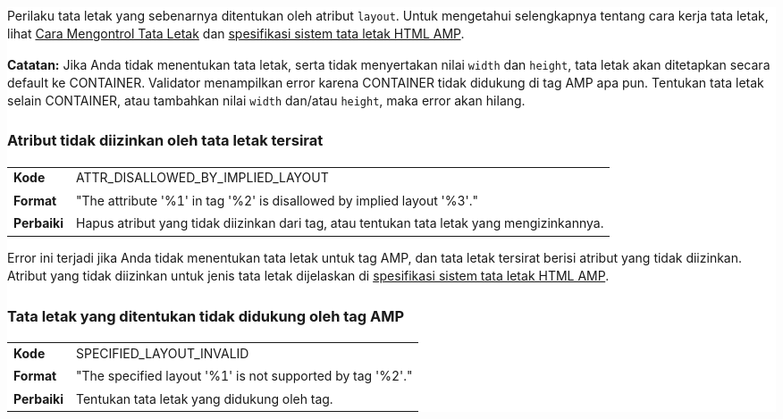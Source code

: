 Perilaku tata letak yang sebenarnya ditentukan oleh atribut `layout`.
Untuk mengetahui selengkapnya tentang cara kerja tata letak,
lihat [Cara Mengontrol Tata Letak](../../../../documentation/guides-and-tutorials/develop/style_and_layout/control_layout.md) dan
[spesifikasi sistem tata letak HTML AMP](../../../../documentation/guides-and-tutorials/learn/amp-html-layout/index.md).

**Catatan:** Jika Anda tidak menentukan tata letak,
serta tidak menyertakan nilai `width` dan `height`,
tata letak akan ditetapkan secara default ke CONTAINER.
Validator menampilkan error
karena CONTAINER tidak didukung di tag AMP apa pun.
Tentukan tata letak selain CONTAINER,
atau tambahkan nilai `width` dan/atau `height`, maka error akan hilang.

### Atribut tidak diizinkan oleh tata letak tersirat

<table>
  <tr>
    <td class="col-thirty"><strong>Kode</strong></td>
    <td>ATTR_DISALLOWED_BY_IMPLIED_LAYOUT</td>
  </tr>
   <tr>
    <td class="col-thirty"><strong>Format</strong></td>
    <td>"The attribute '%1' in tag '%2' is disallowed by implied layout '%3'."</td>
  </tr>
   <tr>
    <td class="col-thirty"><strong>Perbaiki</strong></td>
    <td>Hapus atribut yang tidak diizinkan dari tag,
      atau tentukan tata letak yang mengizinkannya.</td>
  </tr>
</table>

Error ini terjadi jika Anda tidak menentukan tata letak untuk tag AMP,
dan tata letak tersirat berisi atribut yang tidak diizinkan.
Atribut yang tidak diizinkan untuk jenis tata letak dijelaskan di
[spesifikasi sistem tata letak HTML AMP](../../../../documentation/guides-and-tutorials/learn/amp-html-layout/index.md).

### Tata letak yang ditentukan tidak didukung oleh tag AMP

<table>
  <tr>
                <td class="col-thirty"><strong>Kode</strong></td>
                <td>SPECIFIED_LAYOUT_INVALID</td>
  </tr>
   <tr>
                <td class="col-thirty"><strong>Format</strong></td>
                <td>"The specified layout '%1' is not supported by tag '%2'."</td>
  </tr>
   <tr>
                <td class="col-thirty"><strong>Perbaiki</strong></td>
                <td>Tentukan tata letak yang didukung oleh tag.</td>
  </tr>
</table>
